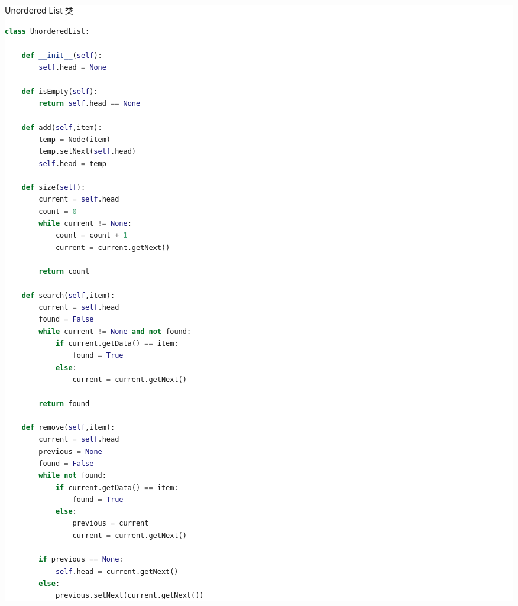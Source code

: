 Unordered List 类

```python
class UnorderedList:

    def __init__(self):
        self.head = None
        
    def isEmpty(self):
        return self.head == None
    
    def add(self,item):
        temp = Node(item)
        temp.setNext(self.head)
        self.head = temp
        
    def size(self):
        current = self.head
        count = 0
        while current != None:
            count = count + 1
            current = current.getNext()

        return count
    
    def search(self,item):
        current = self.head
        found = False
        while current != None and not found:
            if current.getData() == item:
                found = True
            else:
                current = current.getNext()

        return found
    
    def remove(self,item):
        current = self.head
        previous = None
        found = False
        while not found:
            if current.getData() == item:
                found = True
            else:
                previous = current
                current = current.getNext()

        if previous == None:
            self.head = current.getNext()
        else:
            previous.setNext(current.getNext())
```
